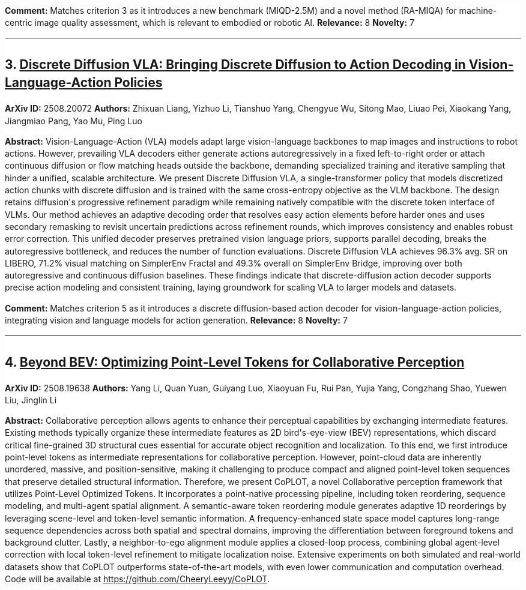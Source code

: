 **Comment:** Matches criterion 3 as it introduces a new benchmark (MIQD-2.5M) and a novel method (RA-MIQA) for machine-centric image quality assessment, which is relevant to embodied or robotic AI.
**Relevance:** 8
**Novelty:** 7

---

## 3. [Discrete Diffusion VLA: Bringing Discrete Diffusion to Action Decoding in Vision-Language-Action Policies](https://arxiv.org/abs/2508.20072) <a id="link3"></a>
**ArXiv ID:** 2508.20072
**Authors:** Zhixuan Liang, Yizhuo Li, Tianshuo Yang, Chengyue Wu, Sitong Mao, Liuao Pei, Xiaokang Yang, Jiangmiao Pang, Yao Mu, Ping Luo

**Abstract:**  Vision-Language-Action (VLA) models adapt large vision-language backbones to map images and instructions to robot actions. However, prevailing VLA decoders either generate actions autoregressively in a fixed left-to-right order or attach continuous diffusion or flow matching heads outside the backbone, demanding specialized training and iterative sampling that hinder a unified, scalable architecture. We present Discrete Diffusion VLA, a single-transformer policy that models discretized action chunks with discrete diffusion and is trained with the same cross-entropy objective as the VLM backbone. The design retains diffusion's progressive refinement paradigm while remaining natively compatible with the discrete token interface of VLMs. Our method achieves an adaptive decoding order that resolves easy action elements before harder ones and uses secondary remasking to revisit uncertain predictions across refinement rounds, which improves consistency and enables robust error correction. This unified decoder preserves pretrained vision language priors, supports parallel decoding, breaks the autoregressive bottleneck, and reduces the number of function evaluations. Discrete Diffusion VLA achieves 96.3% avg. SR on LIBERO, 71.2% visual matching on SimplerEnv Fractal and 49.3% overall on SimplerEnv Bridge, improving over both autoregressive and continuous diffusion baselines. These findings indicate that discrete-diffusion action decoder supports precise action modeling and consistent training, laying groundwork for scaling VLA to larger models and datasets.

**Comment:** Matches criterion 5 as it introduces a discrete diffusion-based action decoder for vision-language-action policies, integrating vision and language models for action generation.
**Relevance:** 8
**Novelty:** 7

---

## 4. [Beyond BEV: Optimizing Point-Level Tokens for Collaborative Perception](https://arxiv.org/abs/2508.19638) <a id="link4"></a>
**ArXiv ID:** 2508.19638
**Authors:** Yang Li, Quan Yuan, Guiyang Luo, Xiaoyuan Fu, Rui Pan, Yujia Yang, Congzhang Shao, Yuewen Liu, Jinglin Li

**Abstract:**  Collaborative perception allows agents to enhance their perceptual capabilities by exchanging intermediate features. Existing methods typically organize these intermediate features as 2D bird's-eye-view (BEV) representations, which discard critical fine-grained 3D structural cues essential for accurate object recognition and localization. To this end, we first introduce point-level tokens as intermediate representations for collaborative perception. However, point-cloud data are inherently unordered, massive, and position-sensitive, making it challenging to produce compact and aligned point-level token sequences that preserve detailed structural information. Therefore, we present CoPLOT, a novel Collaborative perception framework that utilizes Point-Level Optimized Tokens. It incorporates a point-native processing pipeline, including token reordering, sequence modeling, and multi-agent spatial alignment. A semantic-aware token reordering module generates adaptive 1D reorderings by leveraging scene-level and token-level semantic information. A frequency-enhanced state space model captures long-range sequence dependencies across both spatial and spectral domains, improving the differentiation between foreground tokens and background clutter. Lastly, a neighbor-to-ego alignment module applies a closed-loop process, combining global agent-level correction with local token-level refinement to mitigate localization noise. Extensive experiments on both simulated and real-world datasets show that CoPLOT outperforms state-of-the-art models, with even lower communication and computation overhead. Code will be available at https://github.com/CheeryLeeyy/CoPLOT.
